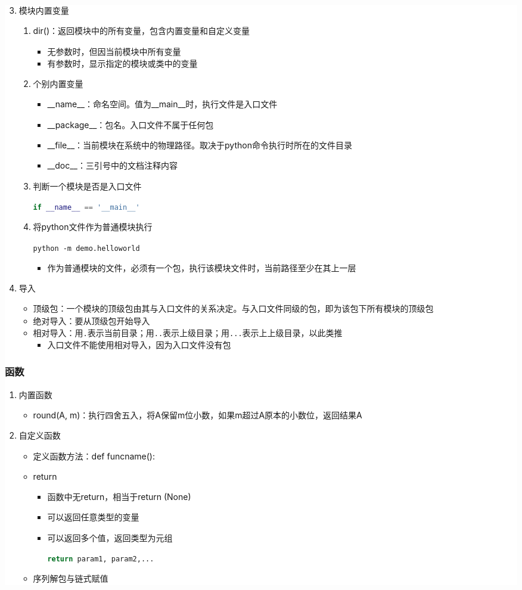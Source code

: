 3. 模块内置变量
   
   1. dir()：返回模块中的所有变量，包含内置变量和自定义变量
   
      * 无参数时，但因当前模块中所有变量
      * 有参数时，显示指定的模块或类中的变量
   
   2. 个别内置变量
   
      * \_\_name\_\_：命名空间。值为\_\_main\_\_时，执行文件是入口文件
   
      * \_\_package\_\_：包名。入口文件不属于任何包
   
      * \_\_file\_\_：当前模块在系统中的物理路径。取决于python命令执行时所在的文件目录
   
      * \_\_doc\_\_：三引号中的文档注释内容
   
   3. 判断一个模块是否是入口文件
   
      ```python
      if __name__ == '__main__'
      ```
   
   4. 将python文件作为普通模块执行
   
      ```shell
      python -m demo.helloworld
      ```
   
      * 作为普通模块的文件，必须有一个包，执行该模块文件时，当前路径至少在其上一层
   
3. 导入
   
   * 顶级包：一个模块的顶级包由其与入口文件的关系决定。与入口文件同级的包，即为该包下所有模块的顶级包
   * 绝对导入：要从顶级包开始导入
   * 相对导入：用`.`表示当前目录；用`..`表示上级目录；用`...`表示上上级目录，以此类推
     * 入口文件不能使用相对导入，因为入口文件没有包

### 函数

1. 内置函数

   * round(A, m)：执行四舍五入，将A保留m位小数，如果m超过A原本的小数位，返回结果A

2. 自定义函数

   * 定义函数方法：def funcname():

   * return

     * 函数中无return，相当于return (None)

     * 可以返回任意类型的变量

     * 可以返回多个值，返回类型为元组

       ```python
       return param1, param2,...
       ```

   * 序列解包与链式赋值
